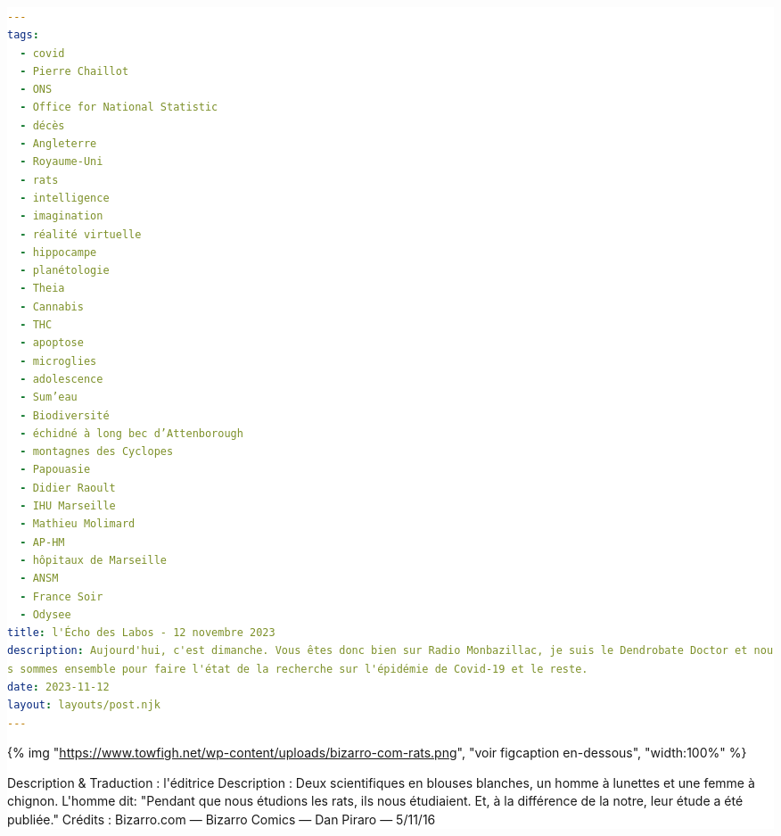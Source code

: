 ```yaml
---
tags:
  - covid
  - Pierre Chaillot
  - ONS
  - Office for National Statistic
  - décès
  - Angleterre
  - Royaume-Uni
  - rats
  - intelligence
  - imagination
  - réalité virtuelle
  - hippocampe
  - planétologie
  - Theia
  - Cannabis
  - THC
  - apoptose
  - microglies
  - adolescence
  - Sum’eau
  - Biodiversité
  - échidné à long bec d’Attenborough
  - montagnes des Cyclopes
  - Papouasie
  - Didier Raoult
  - IHU Marseille
  - Mathieu Molimard
  - AP-HM
  - hôpitaux de Marseille
  - ANSM
  - France Soir
  - Odysee
title: l'Écho des Labos - 12 novembre 2023
description: Aujourd'hui, c'est dimanche. Vous êtes donc bien sur Radio Monbazillac, je suis le Dendrobate Doctor et nous sommes ensemble pour faire l'état de la recherche sur l'épidémie de Covid-19 et le reste.
date: 2023-11-12
layout: layouts/post.njk
---
```


{% img "https://www.towfigh.net/wp-content/uploads/bizarro-com-rats.png", "voir figcaption en-dessous", "width:100%" %}

Description & Traduction
:   l'éditrice
Description
:   Deux scientifiques en blouses blanches, un homme à lunettes et une femme à chignon.
    L'homme dit: "Pendant que nous étudions les rats, ils nous étudiaient. Et, à la différence de la notre, leur étude a été publiée."
Crédits
:   Bizarro.com — Bizarro Comics — Dan Piraro — 5/11/16
